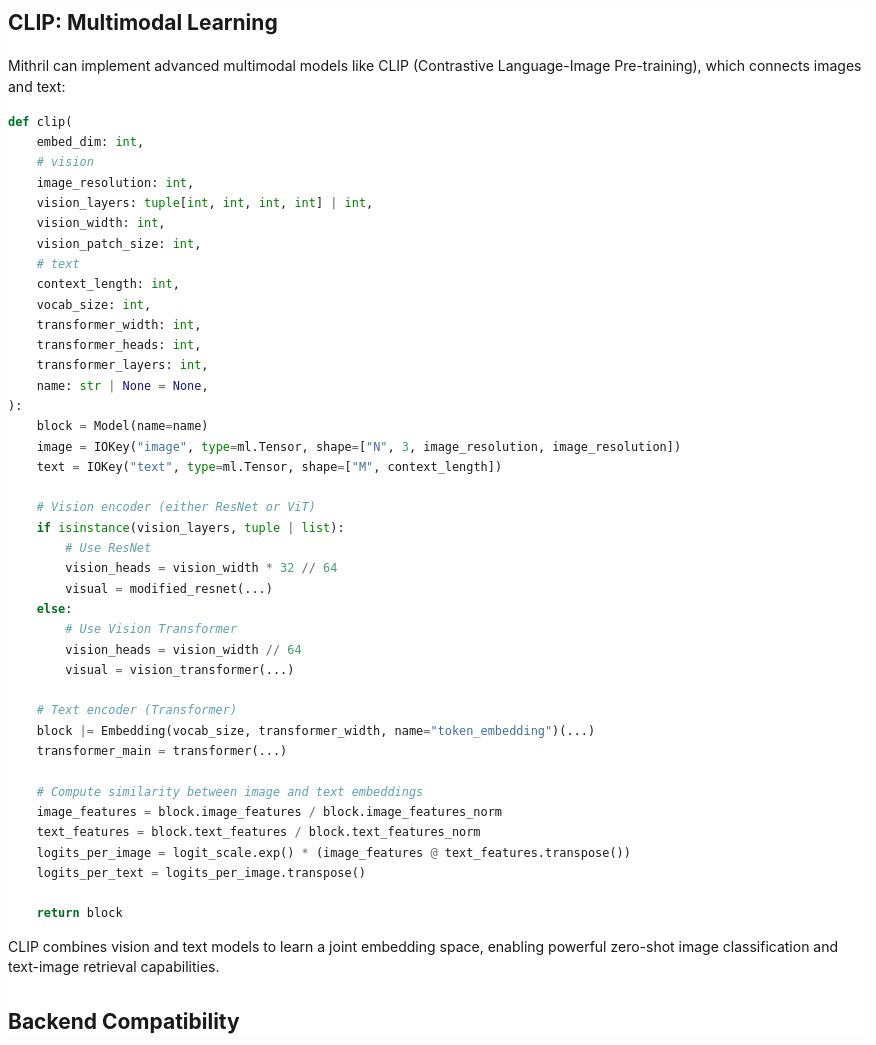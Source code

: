 ## CLIP: Multimodal Learning

Mithril can implement advanced multimodal models like CLIP (Contrastive Language-Image Pre-training), which connects images and text:

```python
def clip(
    embed_dim: int,
    # vision
    image_resolution: int,
    vision_layers: tuple[int, int, int, int] | int,
    vision_width: int,
    vision_patch_size: int,
    # text
    context_length: int,
    vocab_size: int,
    transformer_width: int,
    transformer_heads: int,
    transformer_layers: int,
    name: str | None = None,
):
    block = Model(name=name)
    image = IOKey("image", type=ml.Tensor, shape=["N", 3, image_resolution, image_resolution])
    text = IOKey("text", type=ml.Tensor, shape=["M", context_length])

    # Vision encoder (either ResNet or ViT)
    if isinstance(vision_layers, tuple | list):
        # Use ResNet
        vision_heads = vision_width * 32 // 64
        visual = modified_resnet(...)
    else:
        # Use Vision Transformer
        vision_heads = vision_width // 64
        visual = vision_transformer(...)
    
    # Text encoder (Transformer)
    block |= Embedding(vocab_size, transformer_width, name="token_embedding")(...)
    transformer_main = transformer(...)
    
    # Compute similarity between image and text embeddings
    image_features = block.image_features / block.image_features_norm
    text_features = block.text_features / block.text_features_norm
    logits_per_image = logit_scale.exp() * (image_features @ text_features.transpose())
    logits_per_text = logits_per_image.transpose()
    
    return block
```

CLIP combines vision and text models to learn a joint embedding space, enabling powerful zero-shot image classification and text-image retrieval capabilities.

## Backend Compatibility

